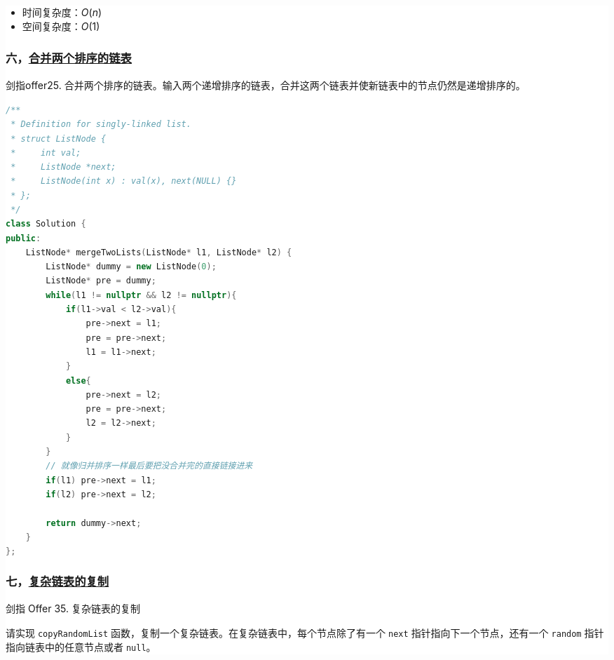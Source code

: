 + 时间复杂度：$O(n)$
+ 空间复杂度：$O(1)$

### 六，[合并两个排序的链表](https://leetcode-cn.com/problems/he-bing-liang-ge-pai-xu-de-lian-biao-lcof/)

剑指offer25. 合并两个排序的链表。输入两个递增排序的链表，合并这两个链表并使新链表中的节点仍然是递增排序的。

```cpp
/**
 * Definition for singly-linked list.
 * struct ListNode {
 *     int val;
 *     ListNode *next;
 *     ListNode(int x) : val(x), next(NULL) {}
 * };
 */
class Solution {
public:
    ListNode* mergeTwoLists(ListNode* l1, ListNode* l2) {
        ListNode* dummy = new ListNode(0);
        ListNode* pre = dummy;
        while(l1 != nullptr && l2 != nullptr){
            if(l1->val < l2->val){
                pre->next = l1;
                pre = pre->next;
                l1 = l1->next;
            }
            else{
                pre->next = l2;
                pre = pre->next;
                l2 = l2->next;           
            }
        }
        // 就像归并排序一样最后要把没合并完的直接链接进来
        if(l1) pre->next = l1;
        if(l2) pre->next = l2;

        return dummy->next;
    }
};
```

### 七，[复杂链表的复制](https://leetcode-cn.com/problems/fu-za-lian-biao-de-fu-zhi-lcof/)

剑指 Offer 35. 复杂链表的复制

请实现 `copyRandomList` 函数，复制一个复杂链表。在复杂链表中，每个节点除了有一个 `next` 指针指向下一个节点，还有一个 `random` 指针指向链表中的任意节点或者 `null`。
